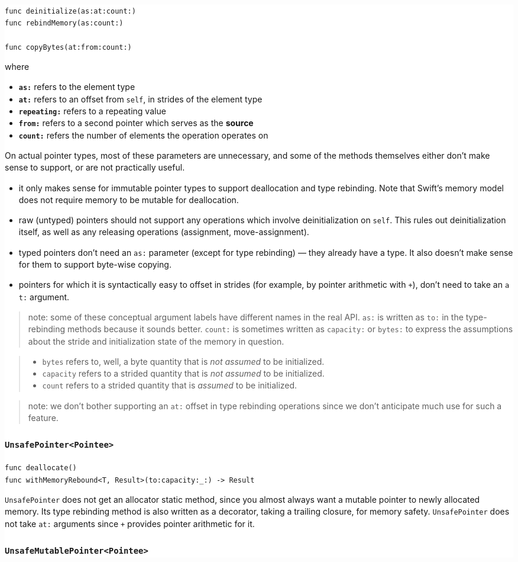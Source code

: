 ``` 
func deinitialize(as:at:count:)
func rebindMemory(as:count:)

func copyBytes(at:from:count:)
```

where 

 - **`as:`** refers to the element type 
 - **`at:`** refers to an offset from `self`, in strides of the element type 
 - **`repeating:`** refers to a repeating value 
 - **`from:`** refers to a second pointer which serves as the **source** 
 - **`count:`** refers the number of elements the operation operates on 
 
On actual pointer types, most of these parameters are unnecessary, and some of the methods themselves either don’t make sense to support, or are not practically useful.

 - it only makes sense for immutable pointer types to support deallocation and type rebinding. Note that Swift’s memory model does not require memory to be mutable for deallocation. 
 
 - raw (untyped) pointers should not support any operations which involve deinitialization on `self`. This rules out deinitialization itself, as well as any releasing operations (assignment, move-assignment).

 - typed pointers don’t need an `as:` parameter (except for type rebinding) — they already have a type. It also doesn’t make sense for them to support byte-wise copying.

 - pointers for which it is syntactically easy to offset in strides (for example, by pointer arithmetic with `+`), don’t need to take an `at:` argument.

> note: some of these conceptual argument labels have different names in the real API. `as:` is written as `to:` in the type-rebinding methods because it sounds better. `count:` is sometimes written as `capacity:` or `bytes:` to express the assumptions about the stride and initialization state of the memory in question. 

> * `bytes` refers to, well, a byte quantity that is *not assumed* to be initialized.
> * `capacity` refers to a strided quantity that is *not assumed* to be initialized.
> * `count` refers to a strided quantity that is *assumed* to be initialized.

> note: we don’t bother supporting an `at:` offset in type rebinding operations since we don’t anticipate much use for such a feature.

### `UnsafePointer<Pointee>`

``` 
func deallocate()
func withMemoryRebound<T, Result>(to:capacity:_:) -> Result
```

`UnsafePointer` does not get an allocator static method, since you almost always want a mutable pointer to newly allocated memory. Its type rebinding method is also written as a decorator, taking a trailing closure, for memory safety. `UnsafePointer` does not take `at:` arguments since `+` provides pointer arithmetic for it.

### `UnsafeMutablePointer<Pointee>`
